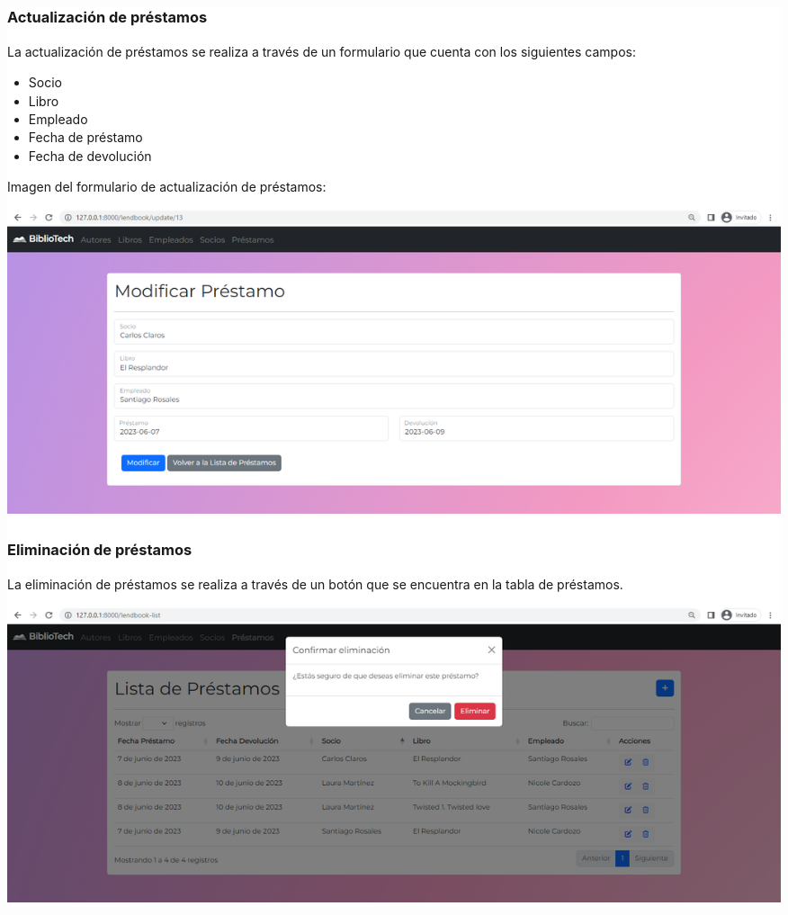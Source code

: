 ### Actualización de préstamos <a name = "lendbook-update"></a>

La actualización de préstamos se realiza a través de un formulario que cuenta con los siguientes campos:

- Socio
- Libro
- Empleado
- Fecha de préstamo
- Fecha de devolución

Imagen del formulario de actualización de préstamos:

![Formulario de actualización de préstamos](./images/lendbook-update.png)

### Eliminación de préstamos <a name = "lendbook-delete"></a>

La eliminación de préstamos se realiza a través de un botón que se encuentra en la tabla de préstamos.

![Eliminación de préstamos](./images/lendbook-delete.png)
